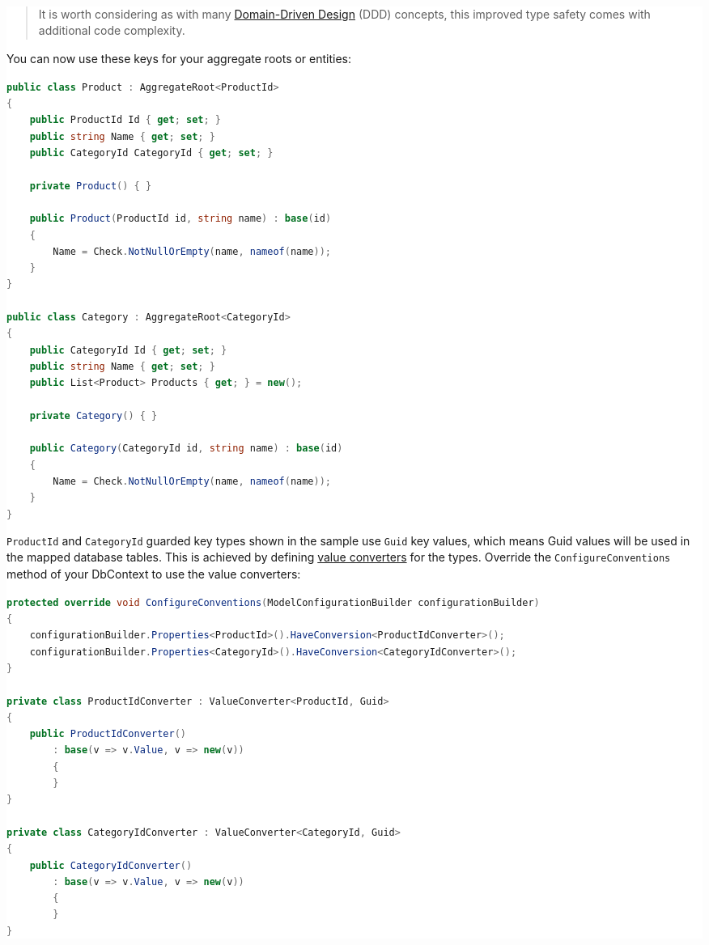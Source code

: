 >  It is worth considering as with many [Domain-Driven Design](https://docs.abp.io/en/abp/latest/Domain-Driven-Design) (DDD) concepts, this improved type safety comes with additional code complexity.

You can now use these keys for your aggregate roots or entities:

```csharp
public class Product : AggregateRoot<ProductId>
{
    public ProductId Id { get; set; }
    public string Name { get; set; }
    public CategoryId CategoryId { get; set; }

    private Product() { }

    public Product(ProductId id, string name) : base(id)
    {
        Name = Check.NotNullOrEmpty(name, nameof(name));
    }
}

public class Category : AggregateRoot<CategoryId>
{
    public CategoryId Id { get; set; }
    public string Name { get; set; }
    public List<Product> Products { get; } = new();

    private Category() { }

    public Category(CategoryId id, string name) : base(id)
    {
        Name = Check.NotNullOrEmpty(name, nameof(name));
    }
}
```

`ProductId` and `CategoryId` guarded key types shown in the sample use `Guid` key values, which means Guid values will be used in the mapped database tables. This is achieved by defining [value converters](https://learn.microsoft.com/en-us/ef/core/modeling/value-conversions) for the types. Override the `ConfigureConventions` method of your DbContext to use the value converters:

````csharp
protected override void ConfigureConventions(ModelConfigurationBuilder configurationBuilder)
{
    configurationBuilder.Properties<ProductId>().HaveConversion<ProductIdConverter>();
    configurationBuilder.Properties<CategoryId>().HaveConversion<CategoryIdConverter>();
}

private class ProductIdConverter : ValueConverter<ProductId, Guid>
{
    public ProductIdConverter()
        : base(v => v.Value, v => new(v))
        {
        }
}

private class CategoryIdConverter : ValueConverter<CategoryId, Guid>
{
    public CategoryIdConverter()
        : base(v => v.Value, v => new(v))
        {
        }
}
````

